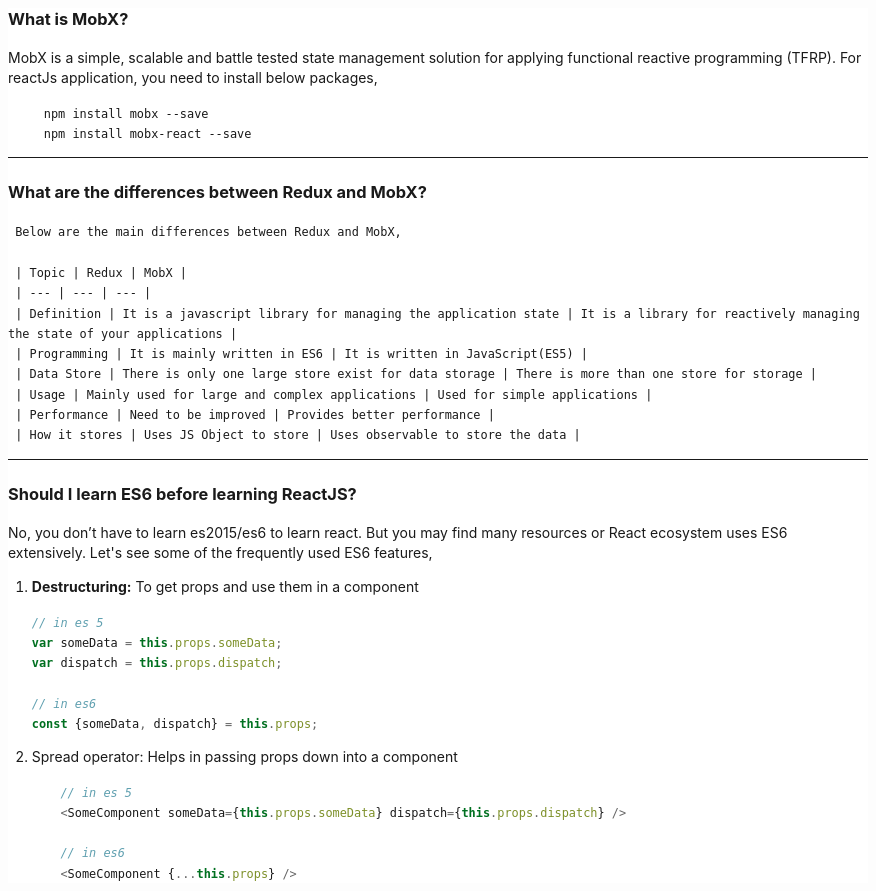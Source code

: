 
### What is MobX?

MobX is a simple, scalable and battle tested state management solution for applying functional reactive programming (TFRP). For reactJs application, you need to install below packages,

```shell
     npm install mobx --save
     npm install mobx-react --save
```

---

### What are the differences between Redux and MobX?

     Below are the main differences between Redux and MobX,

     | Topic | Redux | MobX |
     | --- | --- | --- |
     | Definition | It is a javascript library for managing the application state | It is a library for reactively managing the state of your applications |
     | Programming | It is mainly written in ES6 | It is written in JavaScript(ES5) |
     | Data Store | There is only one large store exist for data storage | There is more than one store for storage |
     | Usage | Mainly used for large and complex applications | Used for simple applications |
     | Performance | Need to be improved | Provides better performance |
     | How it stores | Uses JS Object to store | Uses observable to store the data |

---

### Should I learn ES6 before learning ReactJS?

No, you don’t have to learn es2015/es6 to learn react. But you may find many resources or React ecosystem uses ES6 extensively. Let's see some of the frequently used ES6 features,

1. **Destructuring:** To get props and use them in a component

   ```javascript
   // in es 5
   var someData = this.props.someData;
   var dispatch = this.props.dispatch;

   // in es6
   const {someData, dispatch} = this.props;
   ```

2. Spread operator: Helps in passing props down into a component

   ```javascript
       // in es 5
       <SomeComponent someData={this.props.someData} dispatch={this.props.dispatch} />

       // in es6
       <SomeComponent {...this.props} />
   ```

